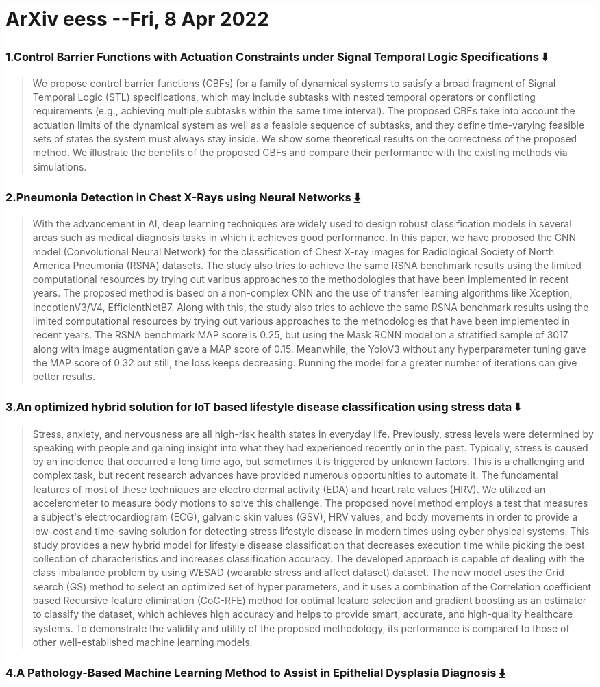 # ArXiv eess --Fri, 8 Apr 2022
### 1.Control Barrier Functions with Actuation Constraints under Signal Temporal Logic Specifications  [ :arrow_down: ](https://arxiv.org/pdf/2204.03631.pdf)
>  We propose control barrier functions (CBFs) for a family of dynamical systems to satisfy a broad fragment of Signal Temporal Logic (STL) specifications, which may include subtasks with nested temporal operators or conflicting requirements (e.g., achieving multiple subtasks within the same time interval). The proposed CBFs take into account the actuation limits of the dynamical system as well as a feasible sequence of subtasks, and they define time-varying feasible sets of states the system must always stay inside. We show some theoretical results on the correctness of the proposed method. We illustrate the benefits of the proposed CBFs and compare their performance with the existing methods via simulations.      
### 2.Pneumonia Detection in Chest X-Rays using Neural Networks  [ :arrow_down: ](https://arxiv.org/pdf/2204.03618.pdf)
>  With the advancement in AI, deep learning techniques are widely used to design robust classification models in several areas such as medical diagnosis tasks in which it achieves good performance. In this paper, we have proposed the CNN model (Convolutional Neural Network) for the classification of Chest X-ray images for Radiological Society of North America Pneumonia (RSNA) datasets. The study also tries to achieve the same RSNA benchmark results using the limited computational resources by trying out various approaches to the methodologies that have been implemented in recent years. The proposed method is based on a non-complex CNN and the use of transfer learning algorithms like Xception, InceptionV3/V4, EfficientNetB7. Along with this, the study also tries to achieve the same RSNA benchmark results using the limited computational resources by trying out various approaches to the methodologies that have been implemented in recent years. The RSNA benchmark MAP score is 0.25, but using the Mask RCNN model on a stratified sample of 3017 along with image augmentation gave a MAP score of 0.15. Meanwhile, the YoloV3 without any hyperparameter tuning gave the MAP score of 0.32 but still, the loss keeps decreasing. Running the model for a greater number of iterations can give better results.      
### 3.An optimized hybrid solution for IoT based lifestyle disease classification using stress data  [ :arrow_down: ](https://arxiv.org/pdf/2204.03573.pdf)
>  Stress, anxiety, and nervousness are all high-risk health states in everyday life. Previously, stress levels were determined by speaking with people and gaining insight into what they had experienced recently or in the past. Typically, stress is caused by an incidence that occurred a long time ago, but sometimes it is triggered by unknown factors. This is a challenging and complex task, but recent research advances have provided numerous opportunities to automate it. The fundamental features of most of these techniques are electro dermal activity (EDA) and heart rate values (HRV). We utilized an accelerometer to measure body motions to solve this challenge. The proposed novel method employs a test that measures a subject's electrocardiogram (ECG), galvanic skin values (GSV), HRV values, and body movements in order to provide a low-cost and time-saving solution for detecting stress lifestyle disease in modern times using cyber physical systems. This study provides a new hybrid model for lifestyle disease classification that decreases execution time while picking the best collection of characteristics and increases classification accuracy. The developed approach is capable of dealing with the class imbalance problem by using WESAD (wearable stress and affect dataset) dataset. The new model uses the Grid search (GS) method to select an optimized set of hyper parameters, and it uses a combination of the Correlation coefficient based Recursive feature elimination (CoC-RFE) method for optimal feature selection and gradient boosting as an estimator to classify the dataset, which achieves high accuracy and helps to provide smart, accurate, and high-quality healthcare systems. To demonstrate the validity and utility of the proposed methodology, its performance is compared to those of other well-established machine learning models.      
### 4.A Pathology-Based Machine Learning Method to Assist in Epithelial Dysplasia Diagnosis  [ :arrow_down: ](https://arxiv.org/pdf/2204.03572.pdf)